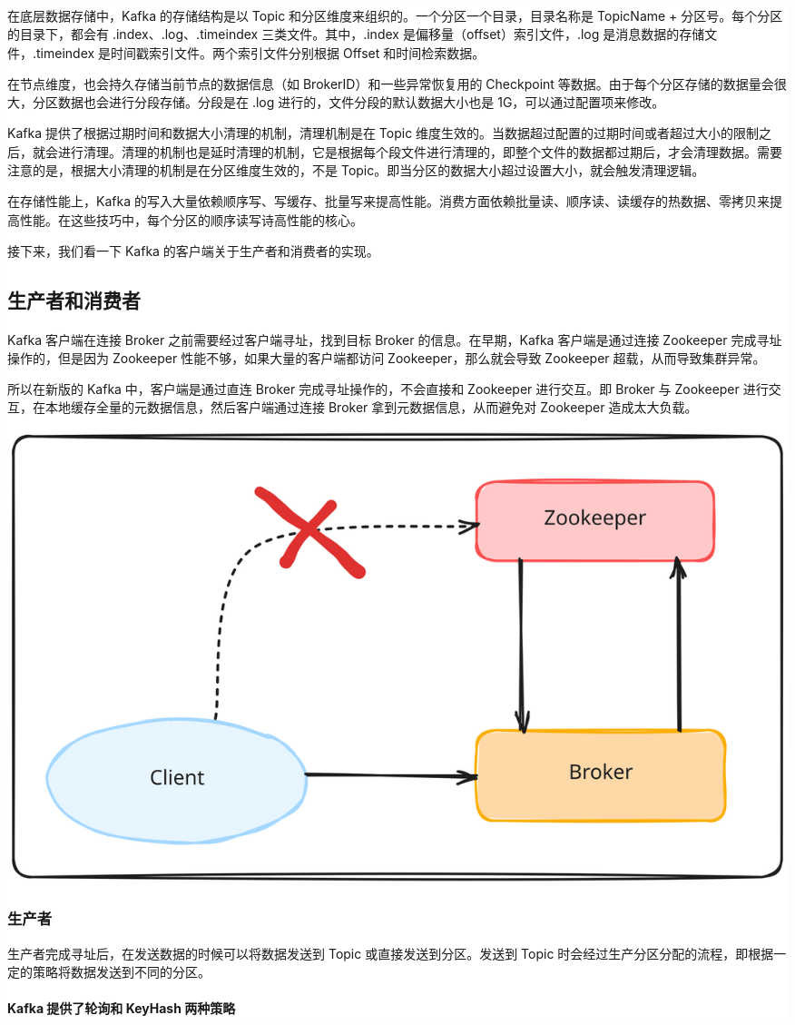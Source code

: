 在底层数据存储中，Kafka 的存储结构是以 Topic 和分区维度来组织的。一个分区一个目录，目录名称是 TopicName + 分区号。每个分区的目录下，都会有 .index、.log、.timeindex 三类文件。其中，.index 是偏移量（offset）索引文件，.log 是消息数据的存储文件，.timeindex 是时间戳索引文件。两个索引文件分别根据 Offset 和时间检索数据。

在节点维度，也会持久存储当前节点的数据信息（如 BrokerID）和一些异常恢复用的 Checkpoint 等数据。由于每个分区存储的数据量会很大，分区数据也会进行分段存储。分段是在 .log 进行的，文件分段的默认数据大小也是 1G，可以通过配置项来修改。

Kafka 提供了根据过期时间和数据大小清理的机制，清理机制是在 Topic 维度生效的。当数据超过配置的过期时间或者超过大小的限制之后，就会进行清理。清理的机制也是延时清理的机制，它是根据每个段文件进行清理的，即整个文件的数据都过期后，才会清理数据。需要注意的是，根据大小清理的机制是在分区维度生效的，不是 Topic。即当分区的数据大小超过设置大小，就会触发清理逻辑。

在存储性能上，Kafka 的写入大量依赖顺序写、写缓存、批量写来提高性能。消费方面依赖批量读、顺序读、读缓存的热数据、零拷贝来提高性能。在这些技巧中，每个分区的顺序读写诗高性能的核心。

接下来，我们看一下 Kafka 的客户端关于生产者和消费者的实现。

生产者和消费者
-------

Kafka 客户端在连接 Broker 之前需要经过客户端寻址，找到目标 Broker 的信息。在早期，Kafka 客户端是通过连接 Zookeeper 完成寻址操作的，但是因为 Zookeeper 性能不够，如果大量的客户端都访问 Zookeeper，那么就会导致 Zookeeper 超载，从而导致集群异常。

所以在新版的 Kafka 中，客户端是通过直连 Broker 完成寻址操作的，不会直接和 Zookeeper 进行交互。即 Broker 与 Zookeeper 进行交互，在本地缓存全量的元数据信息，然后客户端通过连接 Broker 拿到元数据信息，从而避免对 Zookeeper 造成太大负载。

![seek](https://raw.githubusercontent.com/QuakeWang/quakewang.github.io/47efebf445373794f1e81afb87ad1af3a96a03bd/content/imag/tech/bigdata/mq/08_kafka_seek.svg)

### 生产者

生产者完成寻址后，在发送数据的时候可以将数据发送到 Topic 或直接发送到分区。发送到 Topic 时会经过生产分区分配的流程，即根据一定的策略将数据发送到不同的分区。

#### Kafka 提供了轮询和 KeyHash 两种策略
